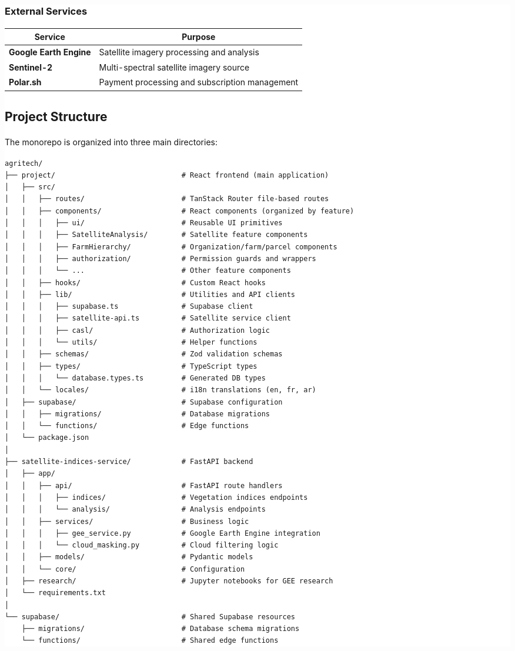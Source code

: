 ### External Services

| Service | Purpose |
|---------|---------|
| **Google Earth Engine** | Satellite imagery processing and analysis |
| **Sentinel-2** | Multi-spectral satellite imagery source |
| **Polar.sh** | Payment processing and subscription management |

## Project Structure

The monorepo is organized into three main directories:

```
agritech/
├── project/                              # React frontend (main application)
│   ├── src/
│   │   ├── routes/                       # TanStack Router file-based routes
│   │   ├── components/                   # React components (organized by feature)
│   │   │   ├── ui/                       # Reusable UI primitives
│   │   │   ├── SatelliteAnalysis/        # Satellite feature components
│   │   │   ├── FarmHierarchy/            # Organization/farm/parcel components
│   │   │   ├── authorization/            # Permission guards and wrappers
│   │   │   └── ...                       # Other feature components
│   │   ├── hooks/                        # Custom React hooks
│   │   ├── lib/                          # Utilities and API clients
│   │   │   ├── supabase.ts               # Supabase client
│   │   │   ├── satellite-api.ts          # Satellite service client
│   │   │   ├── casl/                     # Authorization logic
│   │   │   └── utils/                    # Helper functions
│   │   ├── schemas/                      # Zod validation schemas
│   │   ├── types/                        # TypeScript types
│   │   │   └── database.types.ts         # Generated DB types
│   │   └── locales/                      # i18n translations (en, fr, ar)
│   ├── supabase/                         # Supabase configuration
│   │   ├── migrations/                   # Database migrations
│   │   └── functions/                    # Edge functions
│   └── package.json
│
├── satellite-indices-service/            # FastAPI backend
│   ├── app/
│   │   ├── api/                          # FastAPI route handlers
│   │   │   ├── indices/                  # Vegetation indices endpoints
│   │   │   └── analysis/                 # Analysis endpoints
│   │   ├── services/                     # Business logic
│   │   │   ├── gee_service.py            # Google Earth Engine integration
│   │   │   └── cloud_masking.py          # Cloud filtering logic
│   │   ├── models/                       # Pydantic models
│   │   └── core/                         # Configuration
│   ├── research/                         # Jupyter notebooks for GEE research
│   └── requirements.txt
│
└── supabase/                             # Shared Supabase resources
    ├── migrations/                       # Database schema migrations
    └── functions/                        # Shared edge functions
```
